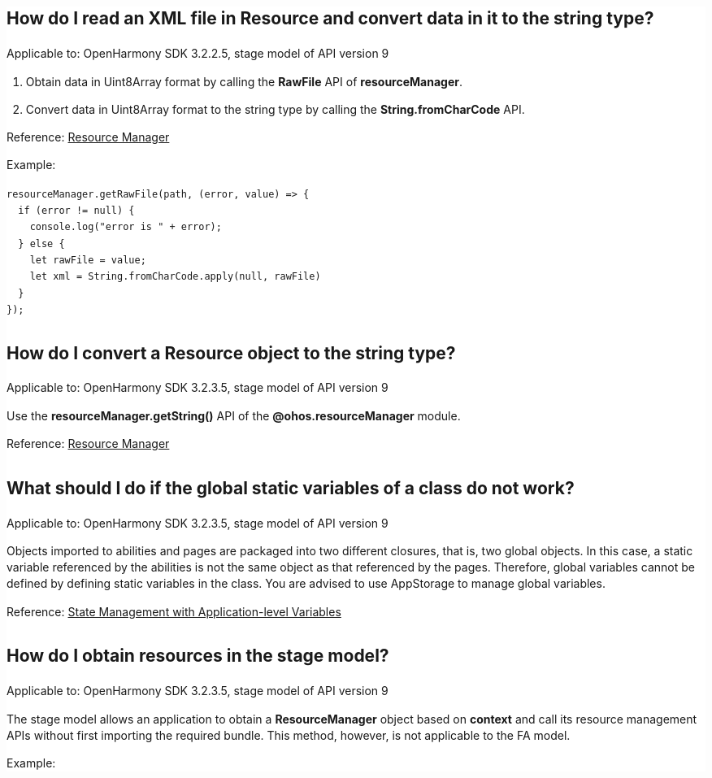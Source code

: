 ## How do I read an XML file in Resource and convert data in it to the string type?

Applicable to: OpenHarmony SDK 3.2.2.5, stage model of API version 9

1. Obtain data in Uint8Array format by calling the **RawFile** API of **resourceManager**.

2. Convert data in Uint8Array format to the string type by calling the **String.fromCharCode** API.

Reference: [Resource Manager](../reference/apis/js-apis-resource-manager.md)

Example:


```
resourceManager.getRawFile(path, (error, value) => {
  if (error != null) {
    console.log("error is " + error);
  } else {
    let rawFile = value;
    let xml = String.fromCharCode.apply(null, rawFile)
  }
});
```

## How do I convert a Resource object to the string type?

Applicable to: OpenHarmony SDK 3.2.3.5, stage model of API version 9

Use the **resourceManager.getString()** API of the **@ohos.resourceManager** module.

Reference: [Resource Manager](../reference/apis/js-apis-resource-manager.md#getstring)

## What should I do if the global static variables of a class do not work?

Applicable to: OpenHarmony SDK 3.2.3.5, stage model of API version 9

Objects imported to abilities and pages are packaged into two different closures, that is, two global objects. In this case, a static variable referenced by the abilities is not the same object as that referenced by the pages. Therefore, global variables cannot be defined by defining static variables in the class. You are advised to use AppStorage to manage global variables.

Reference: [State Management with Application-level Variables](../quick-start/arkts-state-mgmt-application-level.md)

## How do I obtain resources in the stage model?

Applicable to: OpenHarmony SDK 3.2.3.5, stage model of API version 9

The stage model allows an application to obtain a **ResourceManager** object based on **context** and call its resource management APIs without first importing the required bundle. This method, however, is not applicable to the FA model.

Example:
